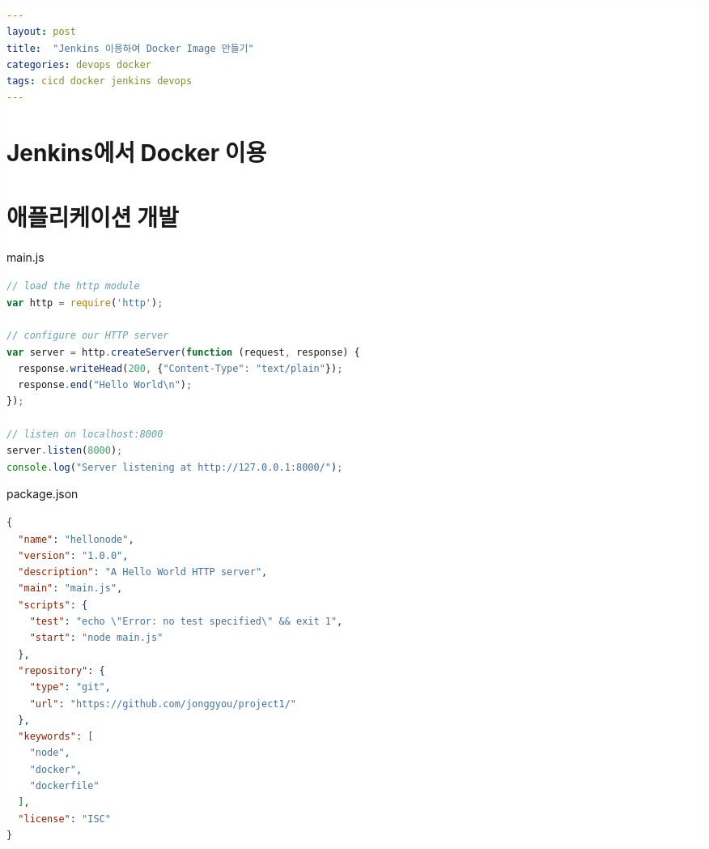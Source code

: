 ```yaml
---
layout: post
title:  "Jenkins 이용하여 Docker Image 만들기"
categories: devops docker
tags: cicd docker jenkins devops
---
```


# Jenkins에서 Docker 이용

# 애플리케이션 개발

main.js
~~~js
// load the http module
var http = require('http');

// configure our HTTP server
var server = http.createServer(function (request, response) {
  response.writeHead(200, {"Content-Type": "text/plain"});
  response.end("Hello World\n");
});

// listen on localhost:8000
server.listen(8000);
console.log("Server listening at http://127.0.0.1:8000/");
~~~

package.json
~~~json
{
  "name": "hellonode",
  "version": "1.0.0",
  "description": "A Hello World HTTP server",
  "main": "main.js",
  "scripts": {
    "test": "echo \"Error: no test specified\" && exit 1",
    "start": "node main.js"
  },
  "repository": {
    "type": "git",
    "url": "https://github.com/jonggyou/project1/"
  },
  "keywords": [
    "node",
    "docker",
    "dockerfile"
  ],
  "license": "ISC"
}
~~~
